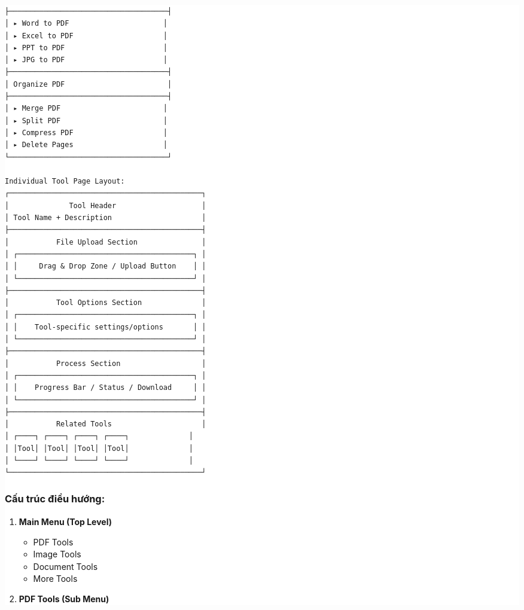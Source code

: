 ```ascii
├─────────────────────────────────────┤
│ ▸ Word to PDF                      │
│ ▸ Excel to PDF                     │
│ ▸ PPT to PDF                       │
│ ▸ JPG to PDF                       │
├─────────────────────────────────────┤
│ Organize PDF                        │
├─────────────────────────────────────┤
│ ▸ Merge PDF                        │
│ ▸ Split PDF                        │
│ ▸ Compress PDF                     │
│ ▸ Delete Pages                     │
└─────────────────────────────────────┘

Individual Tool Page Layout:
┌─────────────────────────────────────────────┐
│              Tool Header                    │
│ Tool Name + Description                     │
├─────────────────────────────────────────────┤
│           File Upload Section               │
│ ┌─────────────────────────────────────────┐ │
│ │     Drag & Drop Zone / Upload Button    │ │
│ └─────────────────────────────────────────┘ │
├─────────────────────────────────────────────┤
│           Tool Options Section              │
│ ┌─────────────────────────────────────────┐ │
│ │    Tool-specific settings/options       │ │
│ └─────────────────────────────────────────┘ │
├─────────────────────────────────────────────┤
│           Process Section                   │
│ ┌─────────────────────────────────────────┐ │
│ │    Progress Bar / Status / Download     │ │
│ └─────────────────────────────────────────┘ │
├─────────────────────────────────────────────┤
│           Related Tools                     │
│ ┌────┐ ┌────┐ ┌────┐ ┌────┐              │
│ │Tool│ │Tool│ │Tool│ │Tool│              │
│ └────┘ └────┘ └────┘ └────┘              │
└─────────────────────────────────────────────┘
```

### Cấu trúc điều hướng:

1. **Main Menu (Top Level)**

   - PDF Tools
   - Image Tools
   - Document Tools
   - More Tools

2. **PDF Tools (Sub Menu)**
